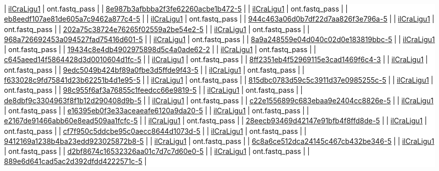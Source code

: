 | [ilCraLigu1](ilCraLigu1.md) | ont.fastq_pass |  | [8e987b3afbbba2f3fe62260acbe1b472-5](https://darwin.cog.sanger.ac.uk/insects/Craniophora_ligustri/ilCraLigu1/genomic_data/ont/fastq_pass/PAD75754_2b247e71513e3e900e032cc9ec429f1c736de4b4_1153.fastq.gz) |
| [ilCraLigu1](ilCraLigu1.md) | ont.fastq_pass |  | [eb8eedf107ae81de605a7c9462a877c4-5](https://darwin.cog.sanger.ac.uk/insects/Craniophora_ligustri/ilCraLigu1/genomic_data/ont/fastq_pass/PAD75754_2b247e71513e3e900e032cc9ec429f1c736de4b4_1154.fastq.gz) |
| [ilCraLigu1](ilCraLigu1.md) | ont.fastq_pass |  | [944c463a06d0b7df22d7aa826f3e796a-5](https://darwin.cog.sanger.ac.uk/insects/Craniophora_ligustri/ilCraLigu1/genomic_data/ont/fastq_pass/PAD75754_2b247e71513e3e900e032cc9ec429f1c736de4b4_1155.fastq.gz) |
| [ilCraLigu1](ilCraLigu1.md) | ont.fastq_pass |  | [202a75c38724e76265f02559a2be54e2-5](https://darwin.cog.sanger.ac.uk/insects/Craniophora_ligustri/ilCraLigu1/genomic_data/ont/fastq_pass/PAD75754_2b247e71513e3e900e032cc9ec429f1c736de4b4_1156.fastq.gz) |
| [ilCraLigu1](ilCraLigu1.md) | ont.fastq_pass |  | [968a726692453a094527fad75416d601-5](https://darwin.cog.sanger.ac.uk/insects/Craniophora_ligustri/ilCraLigu1/genomic_data/ont/fastq_pass/PAD75754_2b247e71513e3e900e032cc9ec429f1c736de4b4_1157.fastq.gz) |
| [ilCraLigu1](ilCraLigu1.md) | ont.fastq_pass |  | [8a9a248559e04d040c02d0e183819bbc-5](https://darwin.cog.sanger.ac.uk/insects/Craniophora_ligustri/ilCraLigu1/genomic_data/ont/fastq_pass/PAD75754_2b247e71513e3e900e032cc9ec429f1c736de4b4_1158.fastq.gz) |
| [ilCraLigu1](ilCraLigu1.md) | ont.fastq_pass |  | [19434c8e4db4902975898d5c4a0ade62-2](https://darwin.cog.sanger.ac.uk/insects/Craniophora_ligustri/ilCraLigu1/genomic_data/ont/fastq_pass/PAD75754_2b247e71513e3e900e032cc9ec429f1c736de4b4_1159.fastq.gz) |
| [ilCraLigu1](ilCraLigu1.md) | ont.fastq_pass |  | [c645aeed14f5864428d3d0010604d1fc-5](https://darwin.cog.sanger.ac.uk/insects/Craniophora_ligustri/ilCraLigu1/genomic_data/ont/fastq_pass/PAD75754_2b247e71513e3e900e032cc9ec429f1c736de4b4_116.fastq.gz) |
| [ilCraLigu1](ilCraLigu1.md) | ont.fastq_pass |  | [8ff2351eb4f52969115e3cad1469f6c4-3](https://darwin.cog.sanger.ac.uk/insects/Craniophora_ligustri/ilCraLigu1/genomic_data/ont/fastq_pass/PAD75754_2b247e71513e3e900e032cc9ec429f1c736de4b4_1160.fastq.gz) |
| [ilCraLigu1](ilCraLigu1.md) | ont.fastq_pass |  | [9edc5049b424bf89a0fbe3d5ffde9f43-5](https://darwin.cog.sanger.ac.uk/insects/Craniophora_ligustri/ilCraLigu1/genomic_data/ont/fastq_pass/PAD75754_2b247e71513e3e900e032cc9ec429f1c736de4b4_1161.fastq.gz) |
| [ilCraLigu1](ilCraLigu1.md) | ont.fastq_pass |  | [f633028c9fd75841d23b62251b4d1e95-5](https://darwin.cog.sanger.ac.uk/insects/Craniophora_ligustri/ilCraLigu1/genomic_data/ont/fastq_pass/PAD75754_2b247e71513e3e900e032cc9ec429f1c736de4b4_1162.fastq.gz) |
| [ilCraLigu1](ilCraLigu1.md) | ont.fastq_pass |  | [815dbc0783d59c5c3911d37e0985255c-5](https://darwin.cog.sanger.ac.uk/insects/Craniophora_ligustri/ilCraLigu1/genomic_data/ont/fastq_pass/PAD75754_2b247e71513e3e900e032cc9ec429f1c736de4b4_1163.fastq.gz) |
| [ilCraLigu1](ilCraLigu1.md) | ont.fastq_pass |  | [98c955f6af3a76855c1feedcc66e9819-5](https://darwin.cog.sanger.ac.uk/insects/Craniophora_ligustri/ilCraLigu1/genomic_data/ont/fastq_pass/PAD75754_2b247e71513e3e900e032cc9ec429f1c736de4b4_1164.fastq.gz) |
| [ilCraLigu1](ilCraLigu1.md) | ont.fastq_pass |  | [de8dbf9c3304963f8f1b12d290408d9b-5](https://darwin.cog.sanger.ac.uk/insects/Craniophora_ligustri/ilCraLigu1/genomic_data/ont/fastq_pass/PAD75754_2b247e71513e3e900e032cc9ec429f1c736de4b4_1165.fastq.gz) |
| [ilCraLigu1](ilCraLigu1.md) | ont.fastq_pass |  | [c22e1556899c683ebaa9e2404cc8826e-5](https://darwin.cog.sanger.ac.uk/insects/Craniophora_ligustri/ilCraLigu1/genomic_data/ont/fastq_pass/PAD75754_2b247e71513e3e900e032cc9ec429f1c736de4b4_1166.fastq.gz) |
| [ilCraLigu1](ilCraLigu1.md) | ont.fastq_pass |  | [e16395eb0f3e33aceaeafe6120a9da20-5](https://darwin.cog.sanger.ac.uk/insects/Craniophora_ligustri/ilCraLigu1/genomic_data/ont/fastq_pass/PAD75754_2b247e71513e3e900e032cc9ec429f1c736de4b4_1167.fastq.gz) |
| [ilCraLigu1](ilCraLigu1.md) | ont.fastq_pass |  | [e2167de91466abb60e8ead509aa1fcfc-5](https://darwin.cog.sanger.ac.uk/insects/Craniophora_ligustri/ilCraLigu1/genomic_data/ont/fastq_pass/PAD75754_2b247e71513e3e900e032cc9ec429f1c736de4b4_1168.fastq.gz) |
| [ilCraLigu1](ilCraLigu1.md) | ont.fastq_pass |  | [28eecb93469d42147e91bfb4f8ffd8de-5](https://darwin.cog.sanger.ac.uk/insects/Craniophora_ligustri/ilCraLigu1/genomic_data/ont/fastq_pass/PAD75754_2b247e71513e3e900e032cc9ec429f1c736de4b4_1169.fastq.gz) |
| [ilCraLigu1](ilCraLigu1.md) | ont.fastq_pass |  | [cf7f950c5ddcbe95c0aecc8644d1073d-5](https://darwin.cog.sanger.ac.uk/insects/Craniophora_ligustri/ilCraLigu1/genomic_data/ont/fastq_pass/PAD75754_2b247e71513e3e900e032cc9ec429f1c736de4b4_117.fastq.gz) |
| [ilCraLigu1](ilCraLigu1.md) | ont.fastq_pass |  | [9412169a1238b4ba23edd923025872b8-5](https://darwin.cog.sanger.ac.uk/insects/Craniophora_ligustri/ilCraLigu1/genomic_data/ont/fastq_pass/PAD75754_2b247e71513e3e900e032cc9ec429f1c736de4b4_1170.fastq.gz) |
| [ilCraLigu1](ilCraLigu1.md) | ont.fastq_pass |  | [6c8a6ce512dca24145c467cb432be346-5](https://darwin.cog.sanger.ac.uk/insects/Craniophora_ligustri/ilCraLigu1/genomic_data/ont/fastq_pass/PAD75754_2b247e71513e3e900e032cc9ec429f1c736de4b4_1171.fastq.gz) |
| [ilCraLigu1](ilCraLigu1.md) | ont.fastq_pass |  | [d2bf8674c16532326aa01c7d7c7d60e0-5](https://darwin.cog.sanger.ac.uk/insects/Craniophora_ligustri/ilCraLigu1/genomic_data/ont/fastq_pass/PAD75754_2b247e71513e3e900e032cc9ec429f1c736de4b4_1172.fastq.gz) |
| [ilCraLigu1](ilCraLigu1.md) | ont.fastq_pass |  | [889e6d641cad5ac2d392dfdd4222571c-5](https://darwin.cog.sanger.ac.uk/insects/Craniophora_ligustri/ilCraLigu1/genomic_data/ont/fastq_pass/PAD75754_2b247e71513e3e900e032cc9ec429f1c736de4b4_1173.fastq.gz) |
